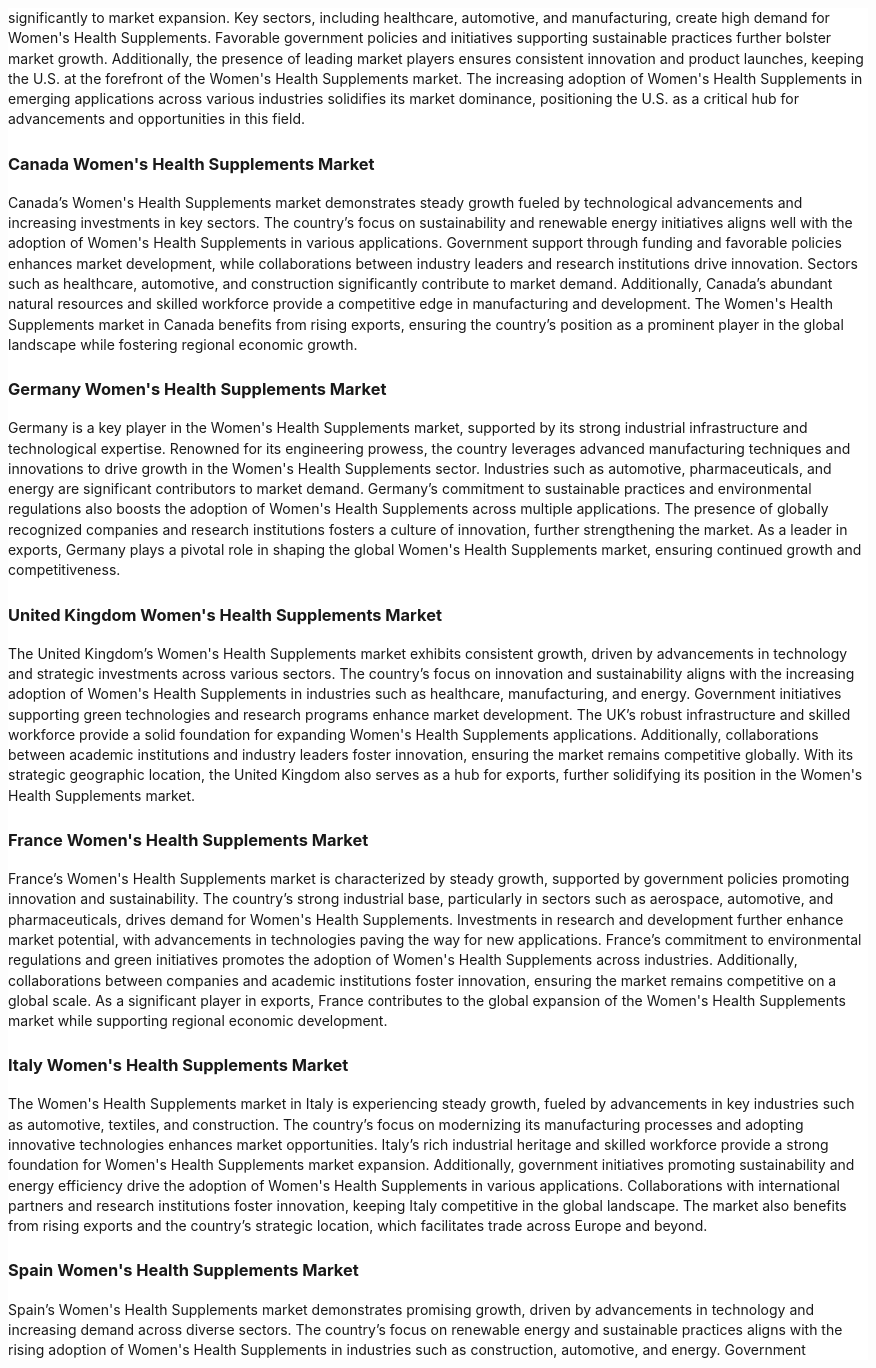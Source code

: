 significantly to market expansion. Key sectors, including healthcare, automotive, and manufacturing, create high demand for Women's Health Supplements. Favorable government policies and initiatives supporting sustainable practices further bolster market growth. Additionally, the presence of leading market players ensures consistent innovation and product launches, keeping the U.S. at the forefront of the Women's Health Supplements market. The increasing adoption of Women's Health Supplements in emerging applications across various industries solidifies its market dominance, positioning the U.S. as a critical hub for advancements and opportunities in this field.</p><h3>Canada Women's Health Supplements Market</h3><p>Canada&rsquo;s Women's Health Supplements market demonstrates steady growth fueled by technological advancements and increasing investments in key sectors. The country&rsquo;s focus on sustainability and renewable energy initiatives aligns well with the adoption of Women's Health Supplements in various applications. Government support through funding and favorable policies enhances market development, while collaborations between industry leaders and research institutions drive innovation. Sectors such as healthcare, automotive, and construction significantly contribute to market demand. Additionally, Canada&rsquo;s abundant natural resources and skilled workforce provide a competitive edge in manufacturing and development. The Women's Health Supplements market in Canada benefits from rising exports, ensuring the country&rsquo;s position as a prominent player in the global landscape while fostering regional economic growth.</p><h3>Germany Women's Health Supplements Market</h3><p>Germany is a key player in the Women's Health Supplements market, supported by its strong industrial infrastructure and technological expertise. Renowned for its engineering prowess, the country leverages advanced manufacturing techniques and innovations to drive growth in the Women's Health Supplements sector. Industries such as automotive, pharmaceuticals, and energy are significant contributors to market demand. Germany&rsquo;s commitment to sustainable practices and environmental regulations also boosts the adoption of Women's Health Supplements across multiple applications. The presence of globally recognized companies and research institutions fosters a culture of innovation, further strengthening the market. As a leader in exports, Germany plays a pivotal role in shaping the global Women's Health Supplements market, ensuring continued growth and competitiveness.</p><h3>United Kingdom Women's Health Supplements Market</h3><p>The United Kingdom&rsquo;s Women's Health Supplements market exhibits consistent growth, driven by advancements in technology and strategic investments across various sectors. The country&rsquo;s focus on innovation and sustainability aligns with the increasing adoption of Women's Health Supplements in industries such as healthcare, manufacturing, and energy. Government initiatives supporting green technologies and research programs enhance market development. The UK&rsquo;s robust infrastructure and skilled workforce provide a solid foundation for expanding Women's Health Supplements applications. Additionally, collaborations between academic institutions and industry leaders foster innovation, ensuring the market remains competitive globally. With its strategic geographic location, the United Kingdom also serves as a hub for exports, further solidifying its position in the Women's Health Supplements market.</p><h3>France Women's Health Supplements Market</h3><p>France&rsquo;s Women's Health Supplements market is characterized by steady growth, supported by government policies promoting innovation and sustainability. The country&rsquo;s strong industrial base, particularly in sectors such as aerospace, automotive, and pharmaceuticals, drives demand for Women's Health Supplements. Investments in research and development further enhance market potential, with advancements in technologies paving the way for new applications. France&rsquo;s commitment to environmental regulations and green initiatives promotes the adoption of Women's Health Supplements across industries. Additionally, collaborations between companies and academic institutions foster innovation, ensuring the market remains competitive on a global scale. As a significant player in exports, France contributes to the global expansion of the Women's Health Supplements market while supporting regional economic development.</p><h3>Italy Women's Health Supplements Market</h3><p>The Women's Health Supplements market in Italy is experiencing steady growth, fueled by advancements in key industries such as automotive, textiles, and construction. The country&rsquo;s focus on modernizing its manufacturing processes and adopting innovative technologies enhances market opportunities. Italy&rsquo;s rich industrial heritage and skilled workforce provide a strong foundation for Women's Health Supplements market expansion. Additionally, government initiatives promoting sustainability and energy efficiency drive the adoption of Women's Health Supplements in various applications. Collaborations with international partners and research institutions foster innovation, keeping Italy competitive in the global landscape. The market also benefits from rising exports and the country&rsquo;s strategic location, which facilitates trade across Europe and beyond.</p><h3>Spain Women's Health Supplements Market</h3><p>Spain&rsquo;s Women's Health Supplements market demonstrates promising growth, driven by advancements in technology and increasing demand across diverse sectors. The country&rsquo;s focus on renewable energy and sustainable practices aligns with the rising adoption of Women's Health Supplements in industries such as construction, automotive, and energy. Government